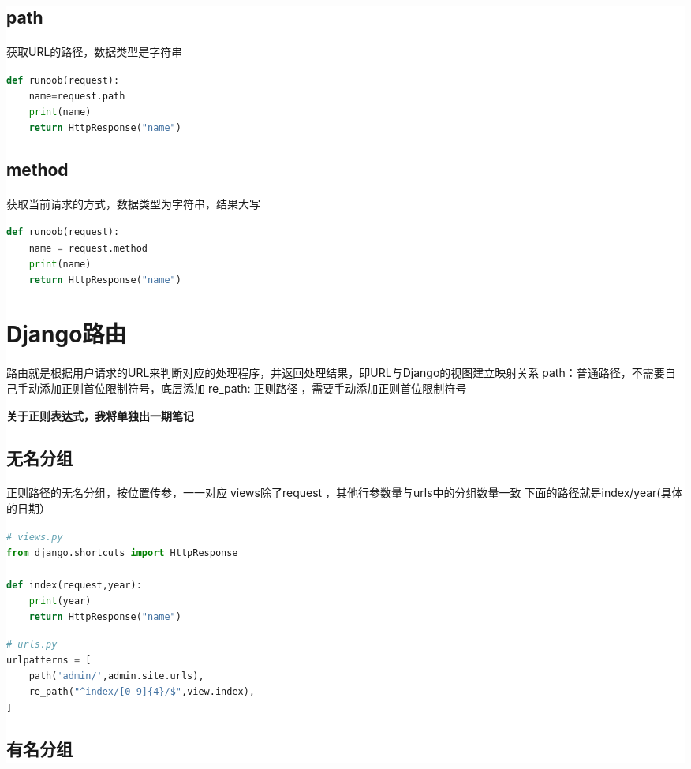 ## path

获取URL的路径，数据类型是字符串

```python
def runoob(request):
	name=request.path
	print(name)
	return HttpResponse("name")
```

## method

获取当前请求的方式，数据类型为字符串，结果大写

```python
def runoob(request):
	name = request.method
	print(name)
	return HttpResponse("name")
```

# Django路由

路由就是根据用户请求的URL来判断对应的处理程序，并返回处理结果，即URL与Django的视图建立映射关系
path：普通路径，不需要自己手动添加正则首位限制符号，底层添加
re_path: 正则路径 ，需要手动添加正则首位限制符号

**关于正则表达式，我将单独出一期笔记**

## 无名分组

正则路径的无名分组，按位置传参，一一对应
views除了request ，其他行参数量与urls中的分组数量一致
下面的路径就是index/year(具体的日期）

```python
# views.py
from django.shortcuts import HttpResponse

def index(request,year):
	print(year)
	return HttpResponse("name")
```

```python
# urls.py
urlpatterns = [
	path('admin/',admin.site.urls),
	re_path("^index/[0-9]{4}/$",view.index),
]
```

## 有名分组
